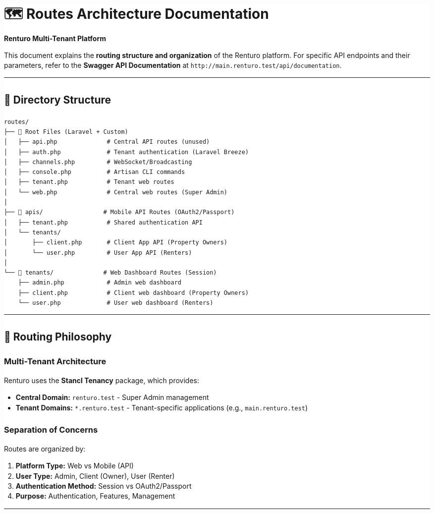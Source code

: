 # 🗺️ Routes Architecture Documentation

**Renturo Multi-Tenant Platform**

This document explains the **routing structure and organization** of the Renturo platform. For specific API endpoints and their parameters, refer to the **Swagger API Documentation** at `http://main.renturo.test/api/documentation`.

---

## 📂 Directory Structure

```
routes/
├── 📄 Root Files (Laravel + Custom)
│   ├── api.php              # Central API routes (unused)
│   ├── auth.php             # Tenant authentication (Laravel Breeze)
│   ├── channels.php         # WebSocket/Broadcasting
│   ├── console.php          # Artisan CLI commands
│   ├── tenant.php           # Tenant web routes
│   └── web.php              # Central web routes (Super Admin)
│
├── 📁 apis/                 # Mobile API Routes (OAuth2/Passport)
│   ├── tenant.php           # Shared authentication API
│   └── tenants/
│       ├── client.php       # Client App API (Property Owners)
│       └── user.php         # User App API (Renters)
│
└── 📁 tenants/              # Web Dashboard Routes (Session)
    ├── admin.php            # Admin web dashboard
    ├── client.php           # Client web dashboard (Property Owners)
    └── user.php             # User web dashboard (Renters)
```

---

## 🎯 Routing Philosophy

### **Multi-Tenant Architecture**

Renturo uses the **Stancl Tenancy** package, which provides:
- **Central Domain:** `renturo.test` - Super Admin management
- **Tenant Domains:** `*.renturo.test` - Tenant-specific applications (e.g., `main.renturo.test`)

### **Separation of Concerns**

Routes are organized by:
1. **Platform Type:** Web vs Mobile (API)
2. **User Type:** Admin, Client (Owner), User (Renter)
3. **Authentication Method:** Session vs OAuth2/Passport
4. **Purpose:** Authentication, Features, Management

---